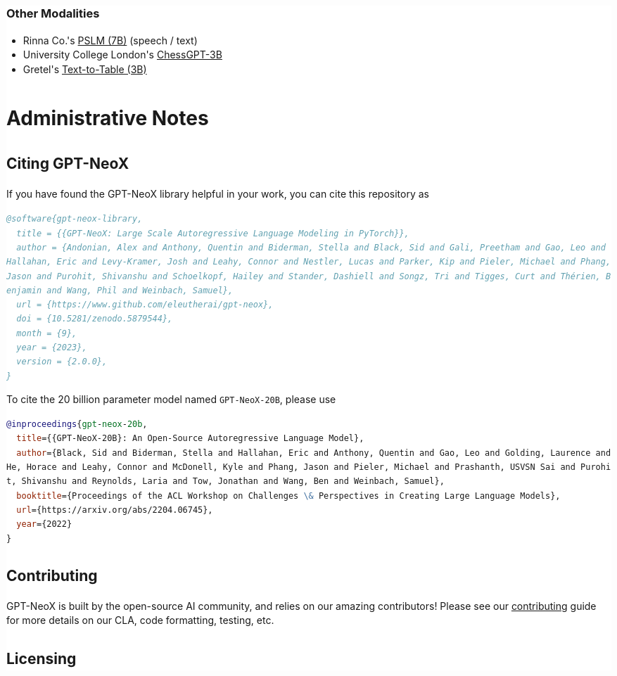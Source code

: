 ### Other Modalities
-  Rinna Co.'s [PSLM (7B)](https://arxiv.org/abs/2406.12428) (speech / text)
-  University College London's [ChessGPT-3B](https://huggingface.co/Waterhorse/chessgpt-base-v1)
-  Gretel's [Text-to-Table (3B)](https://huggingface.co/gretelai/text2table)

# Administrative Notes

## Citing GPT-NeoX

If you have found the GPT-NeoX library helpful in your work, you can cite this repository as

```bibtex
@software{gpt-neox-library,
  title = {{GPT-NeoX: Large Scale Autoregressive Language Modeling in PyTorch}},
  author = {Andonian, Alex and Anthony, Quentin and Biderman, Stella and Black, Sid and Gali, Preetham and Gao, Leo and Hallahan, Eric and Levy-Kramer, Josh and Leahy, Connor and Nestler, Lucas and Parker, Kip and Pieler, Michael and Phang, Jason and Purohit, Shivanshu and Schoelkopf, Hailey and Stander, Dashiell and Songz, Tri and Tigges, Curt and Thérien, Benjamin and Wang, Phil and Weinbach, Samuel},
  url = {https://www.github.com/eleutherai/gpt-neox},
  doi = {10.5281/zenodo.5879544},
  month = {9},
  year = {2023},
  version = {2.0.0},
}
```

To cite the 20 billion parameter model named `GPT-NeoX-20B`, please use

```bibtex
@inproceedings{gpt-neox-20b,
  title={{GPT-NeoX-20B}: An Open-Source Autoregressive Language Model},
  author={Black, Sid and Biderman, Stella and Hallahan, Eric and Anthony, Quentin and Gao, Leo and Golding, Laurence and He, Horace and Leahy, Connor and McDonell, Kyle and Phang, Jason and Pieler, Michael and Prashanth, USVSN Sai and Purohit, Shivanshu and Reynolds, Laria and Tow, Jonathan and Wang, Ben and Weinbach, Samuel},
  booktitle={Proceedings of the ACL Workshop on Challenges \& Perspectives in Creating Large Language Models},
  url={https://arxiv.org/abs/2204.06745},
  year={2022}
}
```

## Contributing
GPT-NeoX is built by the open-source AI community, and relies on our amazing contributors! Please see our
[contributing](CONTRIBUTING.md) guide for more details on our CLA, code formatting, testing,
etc.

## Licensing

